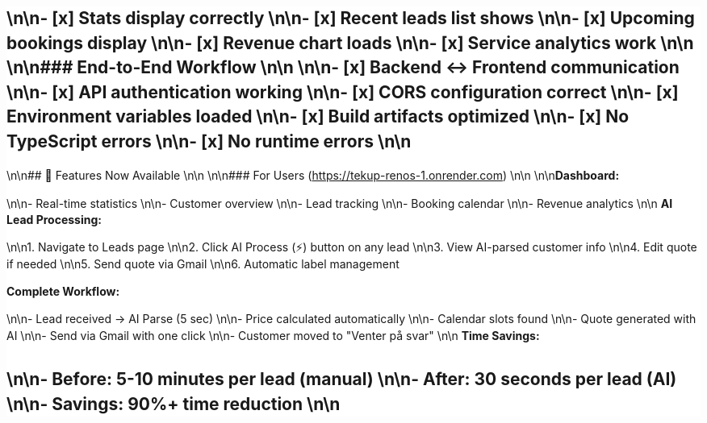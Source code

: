 \n\n- [x] Stats display correctly
\n\n- [x] Recent leads list shows
\n\n- [x] Upcoming bookings display
\n\n- [x] Revenue chart loads
\n\n- [x] Service analytics work
\n\n
\n\n### End-to-End Workflow
\n\n
\n\n- [x] Backend ↔ Frontend communication
\n\n- [x] API authentication working
\n\n- [x] CORS configuration correct
\n\n- [x] Environment variables loaded
\n\n- [x] Build artifacts optimized
\n\n- [x] No TypeScript errors
\n\n- [x] No runtime errors
\n\n
---

\n\n## 📱 Features Now Available
\n\n
\n\n### For Users (<https://tekup-renos-1.onrender.com>)
\n\n
\n\n**Dashboard:**

\n\n- Real-time statistics
\n\n- Customer overview
\n\n- Lead tracking
\n\n- Booking calendar
\n\n- Revenue analytics
\n\n
**AI Lead Processing:**

\n\n1. Navigate to Leads page
\n\n2. Click AI Process (⚡) button on any lead
\n\n3. View AI-parsed customer info
\n\n4. Edit quote if needed
\n\n5. Send quote via Gmail
\n\n6. Automatic label management

**Complete Workflow:**

\n\n- Lead received → AI Parse (5 sec)
\n\n- Price calculated automatically
\n\n- Calendar slots found
\n\n- Quote generated with AI
\n\n- Send via Gmail with one click
\n\n- Customer moved to "Venter på svar"
\n\n
**Time Savings:**

\n\n- Before: 5-10 minutes per lead (manual)
\n\n- After: 30 seconds per lead (AI)
\n\n- **Savings: 90%+ time reduction**
\n\n
---
